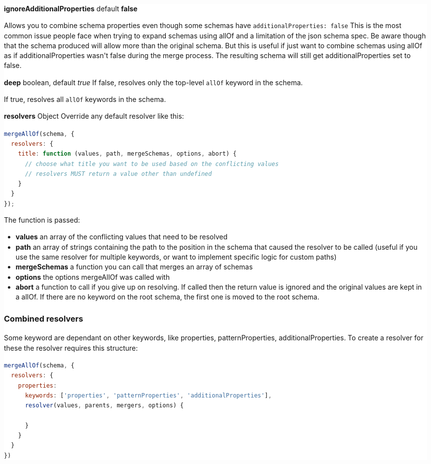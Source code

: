 **ignoreAdditionalProperties** default **false**

Allows you to combine schema properties even though some schemas have `additionalProperties: false` This is the most common issue people face when trying to expand schemas using allOf and a limitation of the json schema spec. Be aware though that the schema produced will allow more than the original schema. But this is useful if just want to combine schemas using allOf as if additionalProperties wasn't false during the merge process. The resulting schema will still get additionalProperties set to false.

**deep** boolean, default _true_
If false, resolves only the top-level `allOf` keyword in the schema.

If true, resolves all `allOf` keywords in the schema.

**resolvers** Object
Override any default resolver like this:

```js
mergeAllOf(schema, {
  resolvers: {
    title: function (values, path, mergeSchemas, options, abort) {
      // choose what title you want to be used based on the conflicting values
      // resolvers MUST return a value other than undefined
    }
  }
});
```

The function is passed:

- **values** an array of the conflicting values that need to be resolved
- **path** an array of strings containing the path to the position in the schema that caused the resolver to be called (useful if you use the same resolver for multiple keywords, or want to implement specific logic for custom paths)
- **mergeSchemas** a function you can call that merges an array of schemas
- **options** the options mergeAllOf was called with
- **abort** a function to call if you give up on resolving. If called then the return value is ignored and the original values are kept in a allOf. If there are no keyword on the root schema, the first one is moved to the root schema.

### Combined resolvers

Some keyword are dependant on other keywords, like properties, patternProperties, additionalProperties. To create a resolver for these the resolver requires this structure:

```js
mergeAllOf(schema, {
  resolvers: {
    properties:
      keywords: ['properties', 'patternProperties', 'additionalProperties'],
      resolver(values, parents, mergers, options) {

      }
    }
  }
})
```
